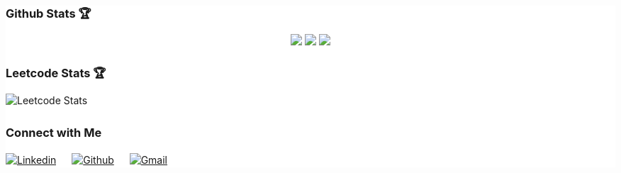</p>


### Github Stats 🏆

<div align="center" >
<img src="https://github-profile-summary-cards.vercel.app/api/cards/stats?username=Jenil-Makhansa&theme=react" width="49%">
<img src="http://github-profile-summary-cards.vercel.app/api/cards/productive-time?username=Jenil-Makhansa&theme=react&utcOffset=5.30" width="49%">
<img src="https://github-profile-summary-cards.vercel.app/api/cards/profile-details?username=Jenil-Makhansa&theme=react" width="100%">
</div>

### Leetcode Stats 🏆

![Leetcode Stats](https://leetcard.jacoblin.cool/Jenil_Makhansa?ext=heatmap)

### Connect with Me

<p align="left">
  <a href="https://www.linkedin.com/in/jenilmakhansa/"><img alt="Linkedin" title="Linkedin" src="https://img.shields.io/badge/LinkedIn-0077B5?style=for-the-badge&logo=linkedin&logoColor=white"/></a>
  &emsp;
  <a href="https://github.com/Jenil-makhansa"><img alt="Github" title="Github" src="https://img.shields.io/badge/GitHub-100000?style=for-the-badge&logo=github&logoColor=white"/></a>
  &emsp;
  <a href="mailto:jenilpatel2212004@gmail.com"><img alt="Gmail" title="Gmail" src="https://img.shields.io/badge/Gmail-D14836?style=for-the-badge&logo=gmail&logoColor=white"/></a>
</p>
